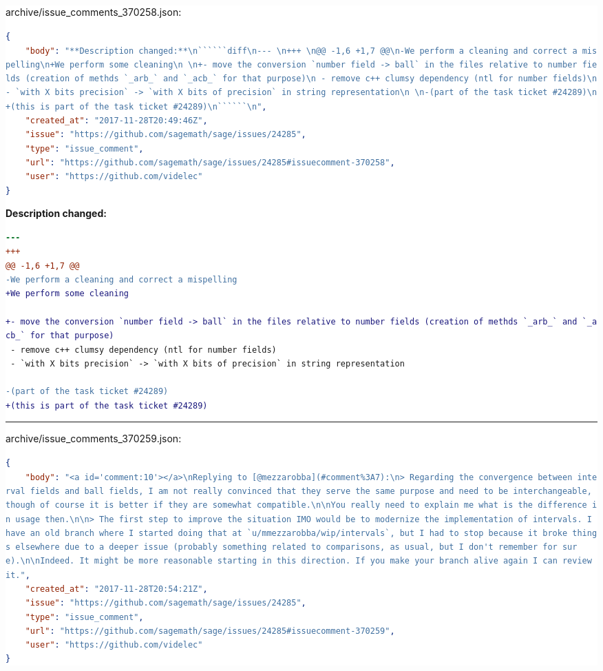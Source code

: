 archive/issue_comments_370258.json:
```json
{
    "body": "**Description changed:**\n``````diff\n--- \n+++ \n@@ -1,6 +1,7 @@\n-We perform a cleaning and correct a mispelling\n+We perform some cleaning\n \n+- move the conversion `number field -> ball` in the files relative to number fields (creation of methds `_arb_` and `_acb_` for that purpose)\n - remove c++ clumsy dependency (ntl for number fields)\n - `with X bits precision` -> `with X bits of precision` in string representation\n \n-(part of the task ticket #24289)\n+(this is part of the task ticket #24289)\n``````\n",
    "created_at": "2017-11-28T20:49:46Z",
    "issue": "https://github.com/sagemath/sage/issues/24285",
    "type": "issue_comment",
    "url": "https://github.com/sagemath/sage/issues/24285#issuecomment-370258",
    "user": "https://github.com/videlec"
}
```

**Description changed:**
``````diff
--- 
+++ 
@@ -1,6 +1,7 @@
-We perform a cleaning and correct a mispelling
+We perform some cleaning
 
+- move the conversion `number field -> ball` in the files relative to number fields (creation of methds `_arb_` and `_acb_` for that purpose)
 - remove c++ clumsy dependency (ntl for number fields)
 - `with X bits precision` -> `with X bits of precision` in string representation
 
-(part of the task ticket #24289)
+(this is part of the task ticket #24289)
``````




---

archive/issue_comments_370259.json:
```json
{
    "body": "<a id='comment:10'></a>\nReplying to [@mezzarobba](#comment%3A7):\n> Regarding the convergence between interval fields and ball fields, I am not really convinced that they serve the same purpose and need to be interchangeable, though of course it is better if they are somewhat compatible.\n\nYou really need to explain me what is the difference in usage then.\n\n> The first step to improve the situation IMO would be to modernize the implementation of intervals. I have an old branch where I started doing that at `u/mmezzarobba/wip/intervals`, but I had to stop because it broke things elsewhere due to a deeper issue (probably something related to comparisons, as usual, but I don't remember for sure).\n\nIndeed. It might be more reasonable starting in this direction. If you make your branch alive again I can review it.",
    "created_at": "2017-11-28T20:54:21Z",
    "issue": "https://github.com/sagemath/sage/issues/24285",
    "type": "issue_comment",
    "url": "https://github.com/sagemath/sage/issues/24285#issuecomment-370259",
    "user": "https://github.com/videlec"
}
```
